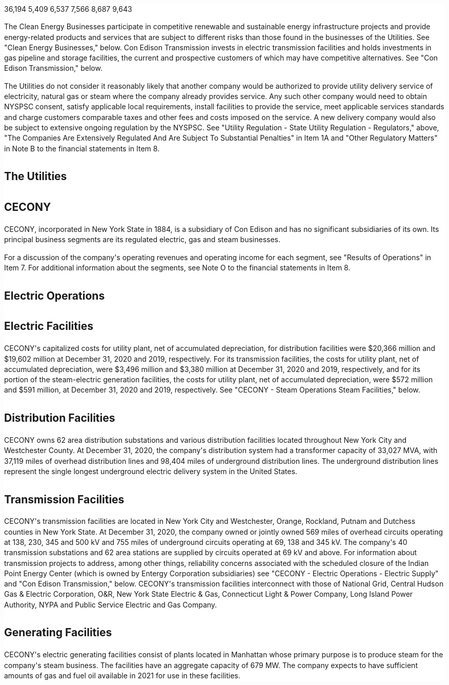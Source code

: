 <td>36,194</td>
<td>5,409</td>
<td>6,537</td>
<td>7,566</td>
<td>8,687</td>
<td>9,643</td>
</tr>
</tbody>
</table>
<p>The Clean Energy Businesses participate in competitive renewable and sustainable energy infrastructure projects and provide energy-related products and services that are subject to different risks than those found in the businesses of the Utilities. See "Clean Energy Businesses," below. Con Edison Transmission invests in electric transmission facilities and holds investments in gas pipeline and storage facilities, the current and prospective customers of which may have competitive alternatives. See "Con Edison Transmission," below.</p>
<p>The Utilities do not consider it reasonably likely that another company would be authorized to provide utility delivery service of electricity, natural gas or steam where the company already provides service. Any such other company would need to obtain NYSPSC consent, satisfy applicable local requirements, install facilities to provide the service, meet applicable services standards and charge customers comparable taxes and other fees and costs imposed on the service. A new delivery company would also be subject to extensive ongoing regulation by the NYSPSC. See "Utility Regulation - State Utility Regulation - Regulators," above, "The Companies Are Extensively Regulated And Are Subject To Substantial Penalties" in Item 1A and "Other Regulatory Matters" in Note B to the financial statements in Item 8.</p>
<h2>The Utilities</h2>
<h2>CECONY</h2>
<p>CECONY, incorporated in New York State in 1884, is a subsidiary of Con Edison and has no significant subsidiaries of its own. Its principal business segments are its regulated electric, gas and steam businesses.</p>
<p>For a discussion of the company's operating revenues and operating income for each segment, see "Results of Operations" in Item 7. For additional information about the segments, see Note O to the financial statements in Item 8.</p>
<h2>Electric Operations</h2>
<h2>Electric Facilities</h2>
<p>CECONY's capitalized costs for utility plant, net of accumulated depreciation, for distribution facilities were $20,366 million and $19,602 million at December 31, 2020 and 2019, respectively. For its transmission facilities, the costs for utility plant, net of accumulated depreciation, were $3,496 million and $3,380 million at December 31, 2020 and 2019, respectively, and for its portion of the steam-electric generation facilities, the costs for utility plant, net of accumulated depreciation, were $572 million and $591 million, at December 31, 2020 and 2019, respectively. See "CECONY - Steam Operations Steam Facilities," below.</p>
<h2>Distribution Facilities</h2>
<p>CECONY owns 62 area distribution substations and various distribution facilities located throughout New York City and Westchester County. At December 31, 2020, the company's distribution system had a transformer capacity of 33,027 MVA, with 37,119 miles of overhead distribution lines and 98,404 miles of underground distribution lines. The underground distribution lines represent the single longest underground electric delivery system in the United States.</p>
<h2>Transmission Facilities</h2>
<p>CECONY's transmission facilities are located in New York City and Westchester, Orange, Rockland, Putnam and Dutchess counties in New York State. At December 31, 2020, the company owned or jointly owned 569 miles of overhead circuits operating at 138, 230, 345 and 500 kV and 755 miles of underground circuits operating at 69, 138 and 345 kV. The company's 40 transmission substations and 62 area stations are supplied by circuits operated at 69 kV and above. For information about transmission projects to address, among other things, reliability concerns associated with the scheduled closure of the Indian Point Energy Center (which is owned by Entergy Corporation subsidiaries) see "CECONY - Electric Operations - Electric Supply" and "Con Edison Transmission," below. CECONY's transmission facilities interconnect with those of National Grid, Central Hudson Gas &amp; Electric Corporation, O&amp;R, New York State Electric &amp; Gas, Connecticut Light &amp; Power Company, Long Island Power Authority, NYPA and Public Service Electric and Gas Company.</p>
<h2>Generating Facilities</h2>
<p>CECONY's electric generating facilities consist of plants located in Manhattan whose primary purpose is to produce steam for the company's steam business. The facilities have an aggregate capacity of 679 MW. The company expects to have sufficient amounts of gas and fuel oil available in 2021 for use in these facilities.</p>